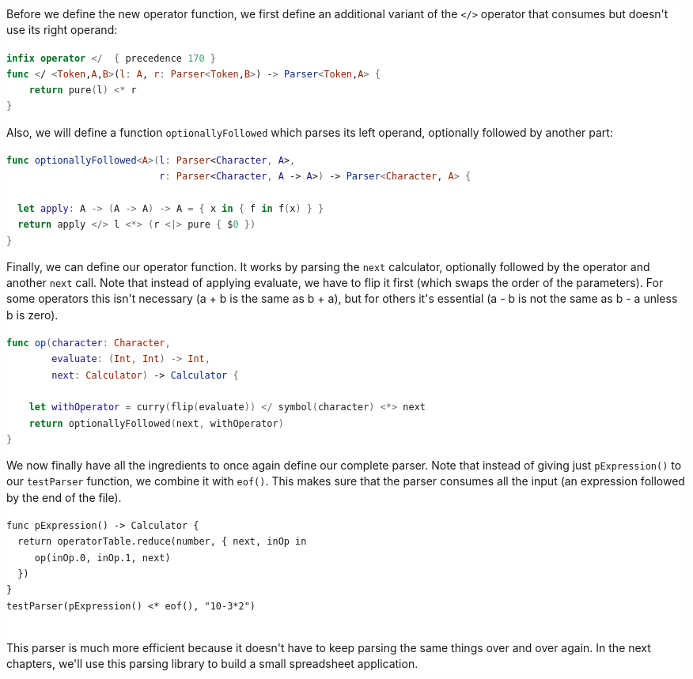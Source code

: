 Before we define the new operator function, we first define an additional variant of the `</>` operator that consumes but doesn't use its right operand:

```swift
infix operator </  { precedence 170 }
func </ <Token,A,B>(l: A, r: Parser<Token,B>) -> Parser<Token,A> {
    return pure(l) <* r
}
```

Also, we will define a function `optionallyFollowed` which parses its left operand, optionally followed by another part:

```swift
func optionallyFollowed<A>(l: Parser<Character, A>, 
                           r: Parser<Character, A -> A>) -> Parser<Character, A> {
                           
  let apply: A -> (A -> A) -> A = { x in { f in f(x) } }
  return apply </> l <*> (r <|> pure { $0 })
}
```

Finally, we can define our operator function. It works by parsing the `next` calculator, optionally followed by the operator and another `next` call. Note that instead of applying evaluate, we have to flip it first (which swaps the order of the parameters). For some operators this isn't necessary (a + b is the same as b + a), but for others it's essential (a - b is not the same as b - a unless b is zero).

```swift
func op(character: Character, 
        evaluate: (Int, Int) -> Int, 
        next: Calculator) -> Calculator {
        
    let withOperator = curry(flip(evaluate)) </ symbol(character) <*> next
    return optionallyFollowed(next, withOperator)
}
```

We now finally have all the ingredients to once again define our complete parser. Note that instead of giving just `pExpression()` to our `testParser` function, we combine it with `eof()`. This makes sure that the parser consumes all the input (an expression followed by the end of the file).

```
func pExpression() -> Calculator {
  return operatorTable.reduce(number, { next, inOp in
     op(inOp.0, inOp.1, next)
  })
}
testParser(pExpression() <* eof(), "10-3*2")


```

This parser is much more efficient because it doesn't have to keep parsing the same things over and over again. In the next chapters, we'll use this parsing library to build a small spreadsheet application.

[^COMB]: The code presented here is directly translated from Haskell into Swift. S. Doaitse Swierstra, Combinator Parsing: A Short Tutorial. http://www.cs.tufts.edu/~nr/cs257/archive/doaitse-swierstra/combinator-parsing-tutorial.pdf

